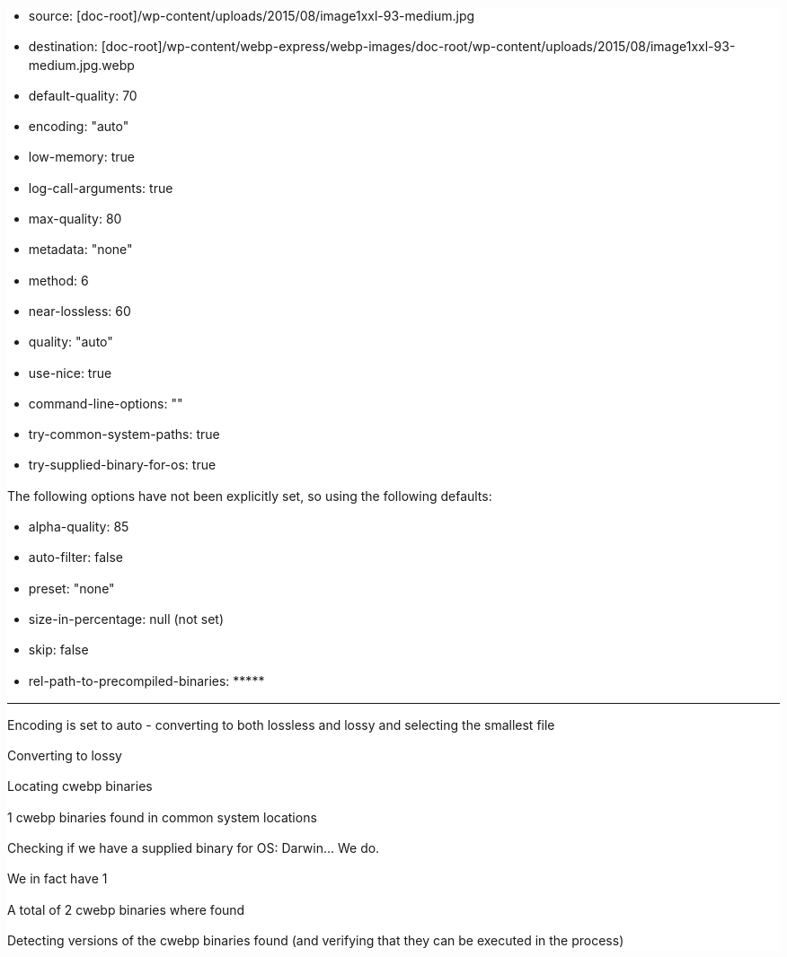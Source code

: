 - source: [doc-root]/wp-content/uploads/2015/08/image1xxl-93-medium.jpg

- destination: [doc-root]/wp-content/webp-express/webp-images/doc-root/wp-content/uploads/2015/08/image1xxl-93-medium.jpg.webp

- default-quality: 70

- encoding: "auto"

- low-memory: true

- log-call-arguments: true

- max-quality: 80

- metadata: "none"

- method: 6

- near-lossless: 60

- quality: "auto"

- use-nice: true

- command-line-options: ""

- try-common-system-paths: true

- try-supplied-binary-for-os: true


The following options have not been explicitly set, so using the following defaults:

- alpha-quality: 85

- auto-filter: false

- preset: "none"

- size-in-percentage: null (not set)

- skip: false

- rel-path-to-precompiled-binaries: *****

------------


Encoding is set to auto - converting to both lossless and lossy and selecting the smallest file


Converting to lossy

Locating cwebp binaries

1 cwebp binaries found in common system locations

Checking if we have a supplied binary for OS: Darwin... We do.

We in fact have 1

A total of 2 cwebp binaries where found

Detecting versions of the cwebp binaries found (and verifying that they can be executed in the process)

